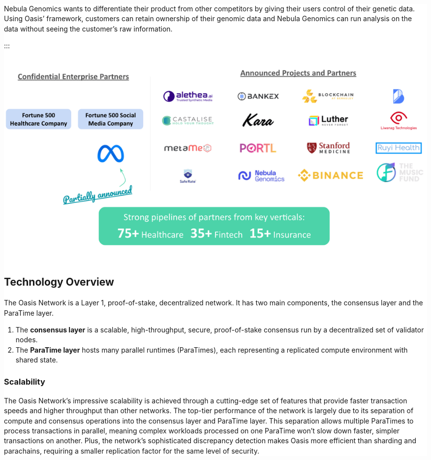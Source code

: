 Nebula Genomics wants to differentiate their product from other competitors by giving their users control of their genetic data. Using Oasis’ framework, customers can retain ownership of their genomic data and Nebula Genomics can run analysis on the data without seeing the customer’s raw information.

:::

![Projects and Partners](../images/oasis-network/partners.png)

## Technology Overview

The Oasis Network is a Layer 1, proof-of-stake, decentralized network. It has two main components, the consensus layer and the ParaTime layer.

1. The **consensus layer** is a scalable, high-throughput, secure, proof-of-stake consensus run by a decentralized set of validator nodes.
2. The **ParaTime layer** hosts many parallel runtimes (ParaTimes), each representing a replicated compute environment with shared state.

### Scalability

The Oasis Network’s impressive scalability is achieved through a cutting-edge set of features that provide faster transaction speeds and higher throughput than other networks. The top-tier performance of the network is largely due to its separation of compute and consensus operations into the consensus layer and ParaTime layer. This separation allows multiple ParaTimes to process transactions in parallel, meaning complex workloads processed on one ParaTime won’t slow down faster, simpler transactions on another. Plus, the network’s sophisticated discrepancy detection makes Oasis more efficient than sharding and parachains, requiring a smaller replication factor for the same level of security.
